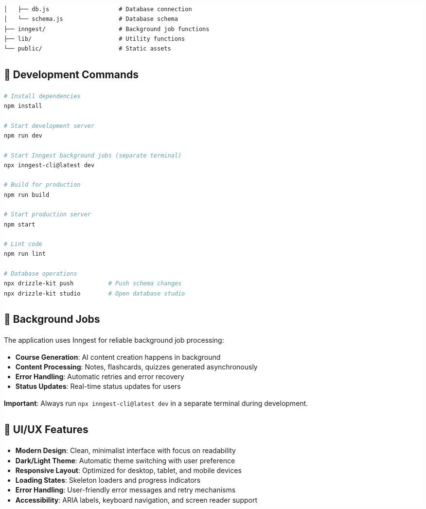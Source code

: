 ```
│   ├── db.js                    # Database connection
│   └── schema.js                # Database schema
├── inngest/                     # Background job functions
├── lib/                         # Utility functions
└── public/                      # Static assets
```

## 🔧 Development Commands

```bash
# Install dependencies
npm install

# Start development server
npm run dev

# Start Inngest background jobs (separate terminal)
npx inngest-cli@latest dev

# Build for production
npm run build

# Start production server
npm start

# Lint code
npm run lint

# Database operations
npx drizzle-kit push          # Push schema changes
npx drizzle-kit studio        # Open database studio
```

## 🔄 Background Jobs

The application uses Inngest for reliable background job processing:

- **Course Generation**: AI content creation happens in background
- **Content Processing**: Notes, flashcards, quizzes generated asynchronously  
- **Error Handling**: Automatic retries and error recovery
- **Status Updates**: Real-time status updates for users

**Important**: Always run `npx inngest-cli@latest dev` in a separate terminal during development.

## 🎨 UI/UX Features

- **Modern Design**: Clean, minimalist interface with focus on readability
- **Dark/Light Theme**: Automatic theme switching with user preference
- **Responsive Layout**: Optimized for desktop, tablet, and mobile devices
- **Loading States**: Skeleton loaders and progress indicators
- **Error Handling**: User-friendly error messages and retry mechanisms
- **Accessibility**: ARIA labels, keyboard navigation, and screen reader support
